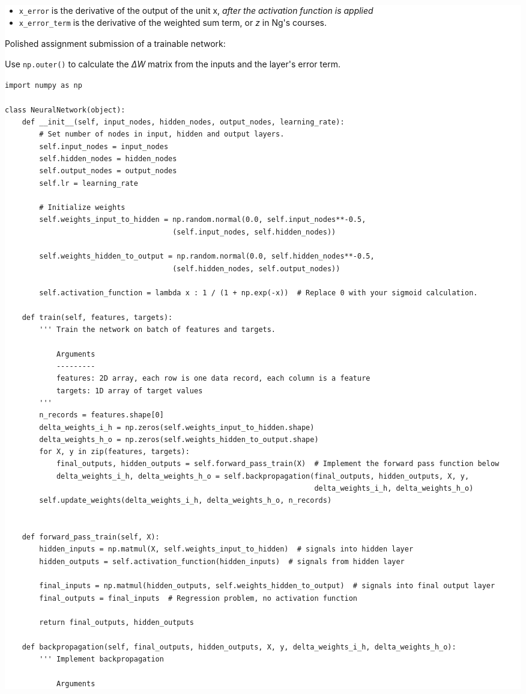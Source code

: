 * `x_error` is the derivative of the output of the unit x, *after the activation function is applied*
* `x_error_term` is the derivative of the weighted sum term, or $z$ in Ng's courses.

Polished assignment submission of a trainable network:

Use `np.outer()` to calculate the $\Delta W$ matrix from the inputs and the layer's error term.


```
import numpy as np

class NeuralNetwork(object):
    def __init__(self, input_nodes, hidden_nodes, output_nodes, learning_rate):
        # Set number of nodes in input, hidden and output layers.
        self.input_nodes = input_nodes
        self.hidden_nodes = hidden_nodes
        self.output_nodes = output_nodes
        self.lr = learning_rate

        # Initialize weights
        self.weights_input_to_hidden = np.random.normal(0.0, self.input_nodes**-0.5,
                                       (self.input_nodes, self.hidden_nodes))

        self.weights_hidden_to_output = np.random.normal(0.0, self.hidden_nodes**-0.5,
                                       (self.hidden_nodes, self.output_nodes))

        self.activation_function = lambda x : 1 / (1 + np.exp(-x))  # Replace 0 with your sigmoid calculation.

    def train(self, features, targets):
        ''' Train the network on batch of features and targets.

            Arguments
            ---------
            features: 2D array, each row is one data record, each column is a feature
            targets: 1D array of target values
        '''
        n_records = features.shape[0]
        delta_weights_i_h = np.zeros(self.weights_input_to_hidden.shape)
        delta_weights_h_o = np.zeros(self.weights_hidden_to_output.shape)
        for X, y in zip(features, targets):
            final_outputs, hidden_outputs = self.forward_pass_train(X)  # Implement the forward pass function below
            delta_weights_i_h, delta_weights_h_o = self.backpropagation(final_outputs, hidden_outputs, X, y,
                                                                        delta_weights_i_h, delta_weights_h_o)
        self.update_weights(delta_weights_i_h, delta_weights_h_o, n_records)


    def forward_pass_train(self, X):
        hidden_inputs = np.matmul(X, self.weights_input_to_hidden)  # signals into hidden layer
        hidden_outputs = self.activation_function(hidden_inputs)  # signals from hidden layer

        final_inputs = np.matmul(hidden_outputs, self.weights_hidden_to_output)  # signals into final output layer
        final_outputs = final_inputs  # Regression problem, no activation function

        return final_outputs, hidden_outputs

    def backpropagation(self, final_outputs, hidden_outputs, X, y, delta_weights_i_h, delta_weights_h_o):
        ''' Implement backpropagation

            Arguments
```
